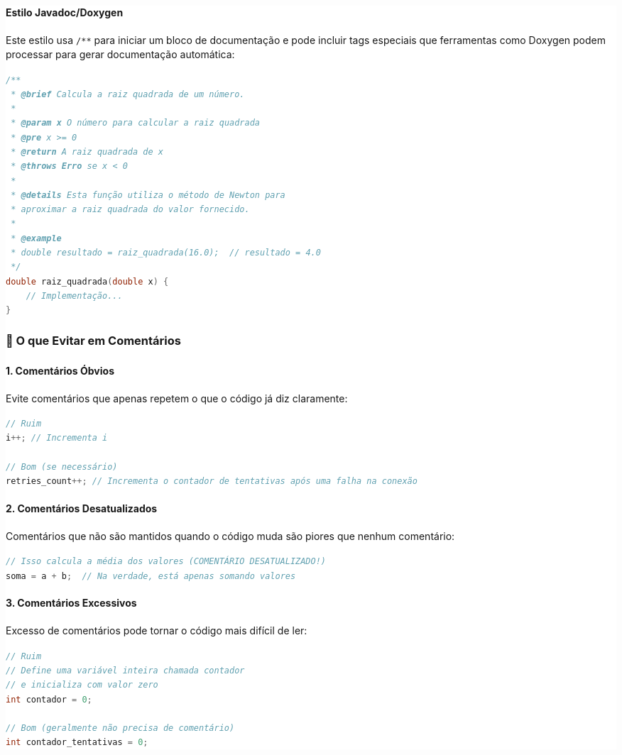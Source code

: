 #### Estilo Javadoc/Doxygen

Este estilo usa `/**` para iniciar um bloco de documentação e pode incluir tags especiais que ferramentas como Doxygen podem processar para gerar documentação automática:

```c
/**
 * @brief Calcula a raiz quadrada de um número.
 *
 * @param x O número para calcular a raiz quadrada
 * @pre x >= 0
 * @return A raiz quadrada de x
 * @throws Erro se x < 0
 *
 * @details Esta função utiliza o método de Newton para
 * aproximar a raiz quadrada do valor fornecido.
 *
 * @example
 * double resultado = raiz_quadrada(16.0);  // resultado = 4.0
 */
double raiz_quadrada(double x) {
    // Implementação...
}
```

### 🚫 O que Evitar em Comentários

#### 1. Comentários Óbvios

Evite comentários que apenas repetem o que o código já diz claramente:

```c
// Ruim
i++; // Incrementa i

// Bom (se necessário)
retries_count++; // Incrementa o contador de tentativas após uma falha na conexão
```

#### 2. Comentários Desatualizados

Comentários que não são mantidos quando o código muda são piores que nenhum comentário:

```c
// Isso calcula a média dos valores (COMENTÁRIO DESATUALIZADO!)
soma = a + b;  // Na verdade, está apenas somando valores
```

#### 3. Comentários Excessivos

Excesso de comentários pode tornar o código mais difícil de ler:

```c
// Ruim
// Define uma variável inteira chamada contador
// e inicializa com valor zero
int contador = 0;

// Bom (geralmente não precisa de comentário)
int contador_tentativas = 0;
```
